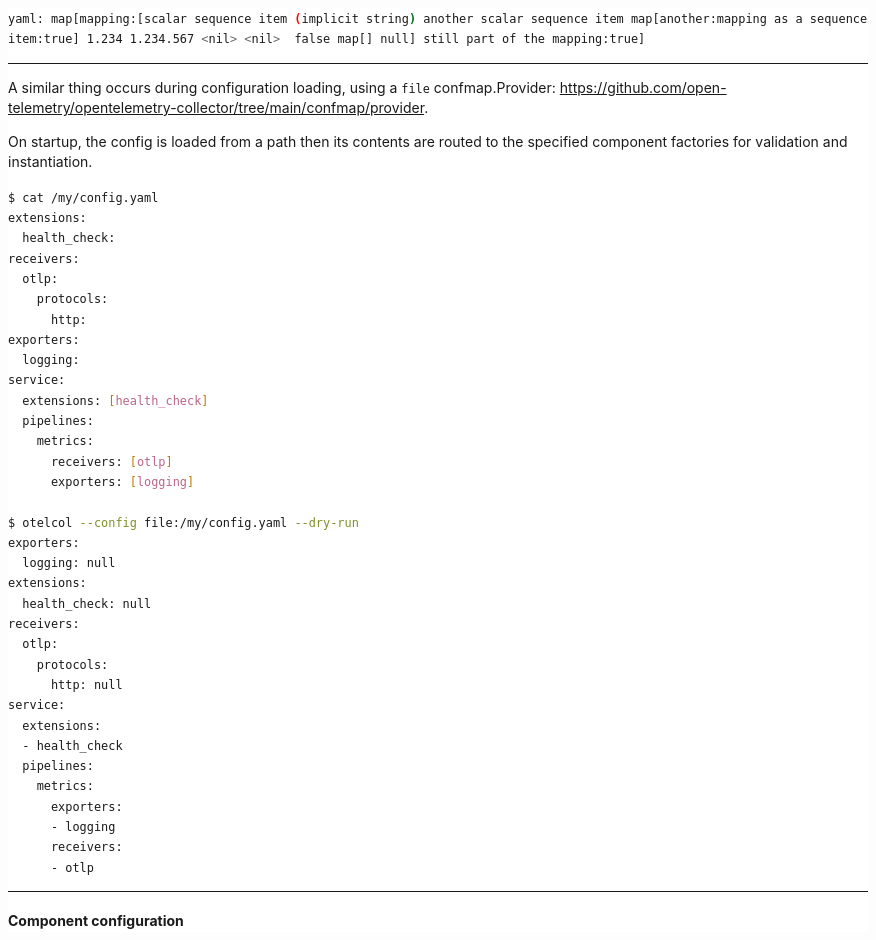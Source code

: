 ```bash
yaml: map[mapping:[scalar sequence item (implicit string) another scalar sequence item map[another:mapping as a sequence item:true] 1.234 1.234.567 <nil> <nil>  false map[] null] still part of the mapping:true]
```

---

A similar thing occurs during configuration loading, using a `file` confmap.Provider: https://github.com/open-telemetry/opentelemetry-collector/tree/main/confmap/provider.

On startup, the config is loaded from a path then its contents are routed to the specified component factories for validation and instantiation.

```bash
$ cat /my/config.yaml
extensions:
  health_check:
receivers:
  otlp:
    protocols:
      http:
exporters:
  logging:
service:
  extensions: [health_check]
  pipelines:
    metrics:
      receivers: [otlp]
      exporters: [logging]

$ otelcol --config file:/my/config.yaml --dry-run
exporters:
  logging: null
extensions:
  health_check: null
receivers:
  otlp:
    protocols:
      http: null
service:
  extensions:
  - health_check
  pipelines:
    metrics:
      exporters:
      - logging
      receivers:
      - otlp
```

---

#### Component configuration
